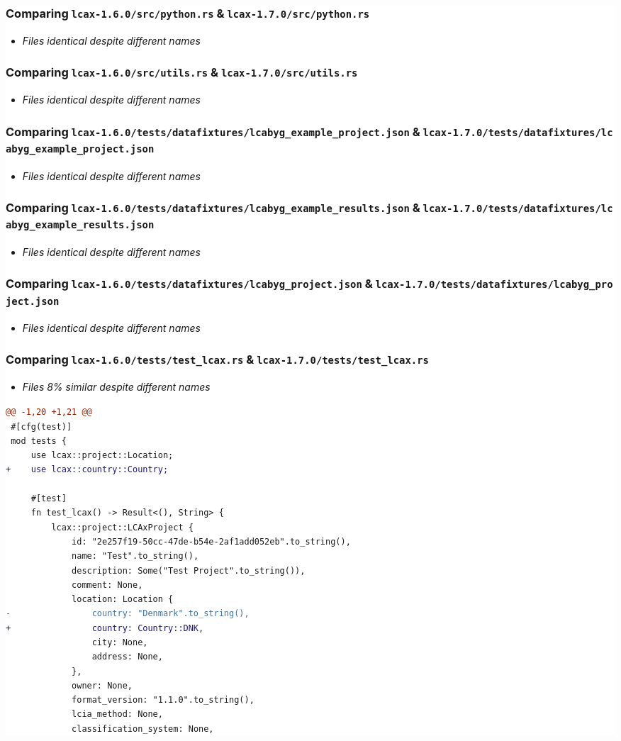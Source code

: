 ### Comparing `lcax-1.6.0/src/python.rs` & `lcax-1.7.0/src/python.rs`

 * *Files identical despite different names*

### Comparing `lcax-1.6.0/src/utils.rs` & `lcax-1.7.0/src/utils.rs`

 * *Files identical despite different names*

### Comparing `lcax-1.6.0/tests/datafixtures/lcabyg_example_project.json` & `lcax-1.7.0/tests/datafixtures/lcabyg_example_project.json`

 * *Files identical despite different names*

### Comparing `lcax-1.6.0/tests/datafixtures/lcabyg_example_results.json` & `lcax-1.7.0/tests/datafixtures/lcabyg_example_results.json`

 * *Files identical despite different names*

### Comparing `lcax-1.6.0/tests/datafixtures/lcabyg_project.json` & `lcax-1.7.0/tests/datafixtures/lcabyg_project.json`

 * *Files identical despite different names*

### Comparing `lcax-1.6.0/tests/test_lcax.rs` & `lcax-1.7.0/tests/test_lcax.rs`

 * *Files 8% similar despite different names*

```diff
@@ -1,20 +1,21 @@
 #[cfg(test)]
 mod tests {
     use lcax::project::Location;
+    use lcax::country::Country;
 
     #[test]
     fn test_lcax() -> Result<(), String> {
         lcax::project::LCAxProject {
             id: "2e257f19-50cc-47de-b54e-2af1add052eb".to_string(),
             name: "Test".to_string(),
             description: Some("Test Project".to_string()),
             comment: None,
             location: Location {
-                country: "Denmark".to_string(),
+                country: Country::DNK,
                 city: None,
                 address: None,
             },
             owner: None,
             format_version: "1.1.0".to_string(),
             lcia_method: None,
             classification_system: None,
```

